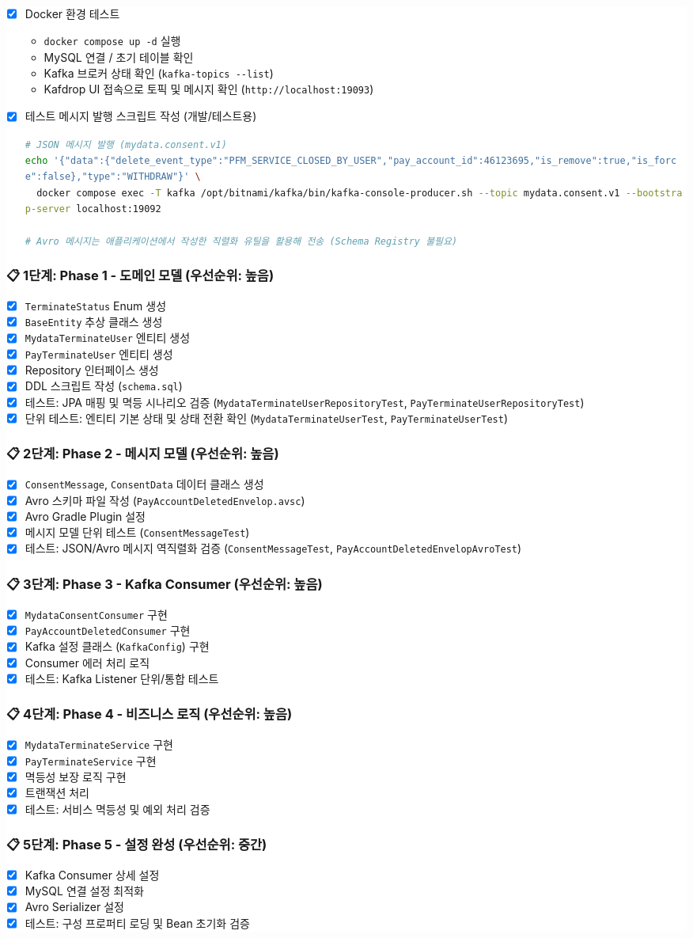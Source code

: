 - [x] Docker 환경 테스트
  - `docker compose up -d` 실행
  - MySQL 연결 / 초기 테이블 확인
  - Kafka 브로커 상태 확인 (`kafka-topics --list`)
  - Kafdrop UI 접속으로 토픽 및 메시지 확인 (`http://localhost:19093`)

- [x] 테스트 메시지 발행 스크립트 작성 (개발/테스트용)
  ```bash
  # JSON 메시지 발행 (mydata.consent.v1)
  echo '{"data":{"delete_event_type":"PFM_SERVICE_CLOSED_BY_USER","pay_account_id":46123695,"is_remove":true,"is_force":false},"type":"WITHDRAW"}' \
    docker compose exec -T kafka /opt/bitnami/kafka/bin/kafka-console-producer.sh --topic mydata.consent.v1 --bootstrap-server localhost:19092
  
  # Avro 메시지는 애플리케이션에서 작성한 직렬화 유틸을 활용해 전송 (Schema Registry 불필요)
  ```

### 📋 1단계: Phase 1 - 도메인 모델 (우선순위: 높음)
- [x] `TerminateStatus` Enum 생성
- [x] `BaseEntity` 추상 클래스 생성
- [x] `MydataTerminateUser` 엔티티 생성
- [x] `PayTerminateUser` 엔티티 생성
- [x] Repository 인터페이스 생성
- [x] DDL 스크립트 작성 (`schema.sql`)
- [x] 테스트: JPA 매핑 및 멱등 시나리오 검증 (`MydataTerminateUserRepositoryTest`, `PayTerminateUserRepositoryTest`)
- [x] 단위 테스트: 엔티티 기본 상태 및 상태 전환 확인 (`MydataTerminateUserTest`, `PayTerminateUserTest`)

### 📋 2단계: Phase 2 - 메시지 모델 (우선순위: 높음)
- [x] `ConsentMessage`, `ConsentData` 데이터 클래스 생성
- [x] Avro 스키마 파일 작성 (`PayAccountDeletedEnvelop.avsc`)
- [x] Avro Gradle Plugin 설정
- [x] 메시지 모델 단위 테스트 (`ConsentMessageTest`)
- [x] 테스트: JSON/Avro 메시지 역직렬화 검증 (`ConsentMessageTest`, `PayAccountDeletedEnvelopAvroTest`)

### 📋 3단계: Phase 3 - Kafka Consumer (우선순위: 높음)
- [x] `MydataConsentConsumer` 구현
- [x] `PayAccountDeletedConsumer` 구현
- [x] Kafka 설정 클래스 (`KafkaConfig`) 구현
- [x] Consumer 에러 처리 로직
- [x] 테스트: Kafka Listener 단위/통합 테스트

### 📋 4단계: Phase 4 - 비즈니스 로직 (우선순위: 높음)
- [x] `MydataTerminateService` 구현
- [x] `PayTerminateService` 구현
- [x] 멱등성 보장 로직 구현
- [x] 트랜잭션 처리
- [x] 테스트: 서비스 멱등성 및 예외 처리 검증

### 📋 5단계: Phase 5 - 설정 완성 (우선순위: 중간)
- [x] Kafka Consumer 상세 설정
- [x] MySQL 연결 설정 최적화
- [x] Avro Serializer 설정
- [x] 테스트: 구성 프로퍼티 로딩 및 Bean 초기화 검증
